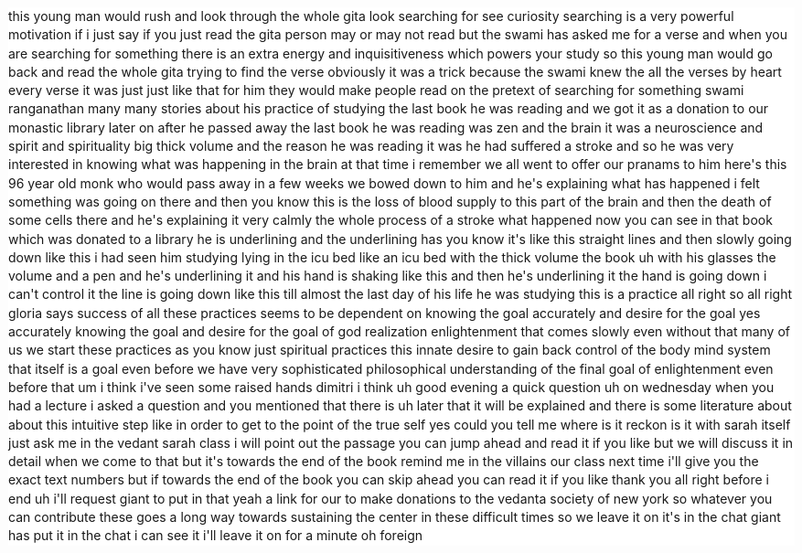 this young man would rush and look through the whole gita look searching for see curiosity searching is a very powerful motivation if i just say if you just read the gita person may or may not read but the swami has asked me for a verse and when you are searching for something there is an extra energy and inquisitiveness which powers your study so this young man would go back and read the whole gita trying to find the verse obviously it was a trick because the swami knew the all the verses by heart every verse it was just just like that for him they would make people read on the pretext of searching for something swami ranganathan many many stories about his practice of studying the last book he was reading and we got it as a donation to our monastic library later on after he passed away the last book he was reading was zen and the brain it was a neuroscience and spirit and spirituality big thick volume and the reason he was reading it was he had suffered a stroke and so he was very interested in knowing what was happening in the brain at that time i remember we all went to offer our pranams to him here's this 96 year old monk who would pass away in a few weeks we bowed down to him and he's explaining what has happened i felt something was going on there and then you know this is the loss of blood supply to this part of the brain and then the death of some cells there and he's explaining it very calmly the whole process of a stroke what happened now you can see in that book which was donated to a library he is underlining and the underlining has you know it's like this straight lines and then slowly going down like this i had seen him studying lying in the icu bed like an icu bed with the thick volume the book uh with his glasses the volume and a pen and he's underlining it and his hand is shaking like this and then he's underlining it the hand is going down i can't control it the line is going down like this till almost the last day of his life he was studying this is a practice all right so all right gloria says success of all these practices seems to be dependent on knowing the goal accurately and desire for the goal yes accurately knowing the goal and desire for the goal of god realization enlightenment that comes slowly even without that many of us we start these practices as you know just spiritual practices this innate desire to gain back control of the body mind system that itself is a goal even before we have very sophisticated philosophical understanding of the final goal of enlightenment even before that um i think i've seen some raised hands dimitri i think uh good evening a quick question uh on wednesday when you had a lecture i asked a question and you mentioned that there is uh later that it will be explained and there is some literature about about this intuitive step like in order to get to the point of the true self yes could you tell me where is it reckon is it with sarah itself just ask me in the vedant sarah class i will point out the passage you can jump ahead and read it if you like but we will discuss it in detail when we come to that but it's towards the end of the book remind me in the villains our class next time i'll give you the exact text numbers but if towards the end of the book you can skip ahead you can read it if you like thank you all right before i end uh i'll request giant to put in that yeah a link for our to make donations to the vedanta society of new york so whatever you can contribute these goes a long way towards sustaining the center in these difficult times so we leave it on it's in the chat giant has put it in the chat i can see it i'll leave it on for a minute oh foreign